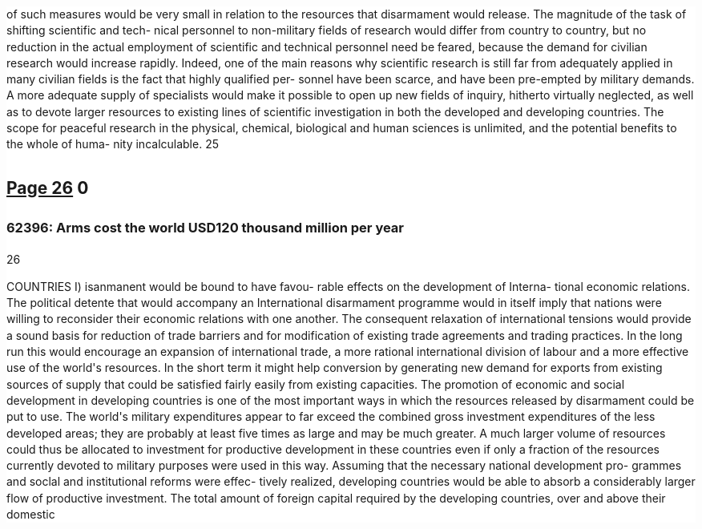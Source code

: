 of such measures would be very small in relation to the 
resources that disarmament would release. 
The magnitude of the task of shifting scientific and tech- 
nical personnel to non-military fields of research would 
differ from country to country, but no reduction in the 
actual employment of scientific and technical personnel 
need be feared, because the demand for civilian research 
would increase rapidly. Indeed, one of the main reasons 
why scientific research is still far from adequately applied 
in many civilian fields is the fact that highly qualified per- 
sonnel have been scarce, and have been pre-empted by 
military demands. 
A more adequate supply of specialists would make it 
possible to open up new fields of inquiry, hitherto virtually 
neglected, as well as to devote larger resources to existing 
lines of scientific investigation in both the developed and 
developing countries. The scope for peaceful research in 
the physical, chemical, biological and human sciences is 
unlimited, and the potential benefits to the whole of huma- 
nity incalculable. 
25

## [Page 26](https://demo.humlab.umu.se/courier/062315engo.pdf#page=26) 0

### 62396: Arms cost the world USD120 thousand million per year

26 
    
COUNTRIES 
I) isanmanent would be bound to have favou- 
rable effects on the development of Interna- 
tional economic relations. The political detente that would 
accompany an International disarmament programme would 
in itself imply that nations were willing to reconsider their 
economic relations with one another. The consequent 
relaxation of international tensions would provide a sound 
basis for reduction of trade barriers and for modification 
of existing trade agreements and trading practices. 
In the long run this would encourage an expansion of 
international trade, a more rational international division 
of labour and a more effective use of the world's resources. 
In the short term it might help conversion by generating 
new demand for exports from existing sources of supply 
that could be satisfied fairly easily from existing capacities. 
The promotion of economic and social development in 
developing countries is one of the most important ways 
in which the resources released by disarmament could be 
put to use. 
The world's military expenditures appear to far exceed 
the combined gross investment expenditures of the less 
developed areas; they are probably at least five times as 
large and may be much greater. A much larger volume 
of resources could thus be allocated to investment for 
productive development in these countries even if only a 
fraction of the resources currently devoted to military 
purposes were used in this way. 
Assuming that the necessary national development pro- 
grammes and soclal and institutional reforms were effec- 
tively realized, developing countries would be able to 
absorb a considerably larger flow of productive investment. 
The total amount of foreign capital required by the 
developing countries, over and above their domestic 